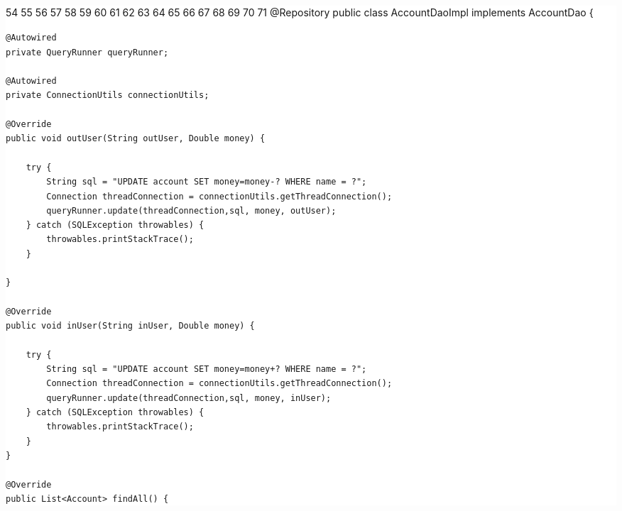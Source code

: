 54
55
56
57
58
59
60
61
62
63
64
65
66
67
68
69
70
71
@Repository
public class AccountDaoImpl implements AccountDao {

    @Autowired
    private QueryRunner queryRunner;

    @Autowired
    private ConnectionUtils connectionUtils;

    @Override
    public void outUser(String outUser, Double money) {

        try {
            String sql = "UPDATE account SET money=money-? WHERE name = ?";
            Connection threadConnection = connectionUtils.getThreadConnection();
            queryRunner.update(threadConnection,sql, money, outUser);
        } catch (SQLException throwables) {
            throwables.printStackTrace();
        }

    }

    @Override
    public void inUser(String inUser, Double money) {

        try {
            String sql = "UPDATE account SET money=money+? WHERE name = ?";
            Connection threadConnection = connectionUtils.getThreadConnection();
            queryRunner.update(threadConnection,sql, money, inUser);
        } catch (SQLException throwables) {
            throwables.printStackTrace();
        }
    }

    @Override
    public List<Account> findAll() {
